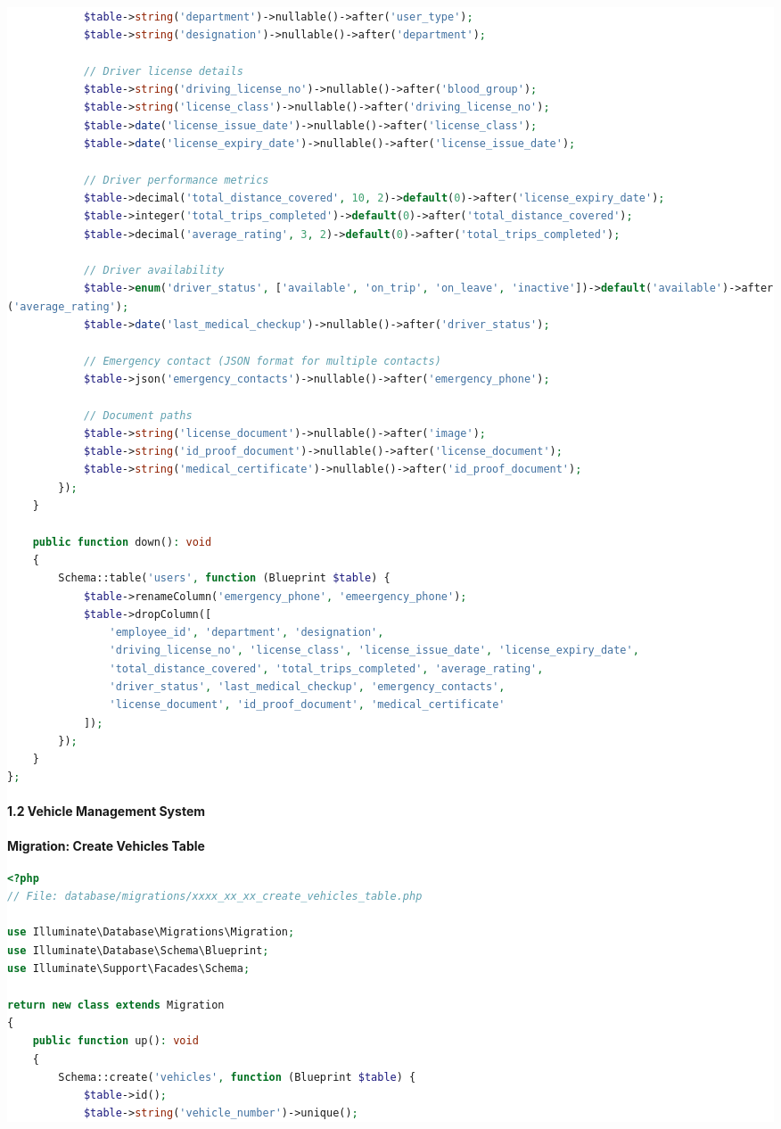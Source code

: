 ```php
            $table->string('department')->nullable()->after('user_type');
            $table->string('designation')->nullable()->after('department');
            
            // Driver license details
            $table->string('driving_license_no')->nullable()->after('blood_group');
            $table->string('license_class')->nullable()->after('driving_license_no');
            $table->date('license_issue_date')->nullable()->after('license_class');
            $table->date('license_expiry_date')->nullable()->after('license_issue_date');
            
            // Driver performance metrics
            $table->decimal('total_distance_covered', 10, 2)->default(0)->after('license_expiry_date');
            $table->integer('total_trips_completed')->default(0)->after('total_distance_covered');
            $table->decimal('average_rating', 3, 2)->default(0)->after('total_trips_completed');
            
            // Driver availability
            $table->enum('driver_status', ['available', 'on_trip', 'on_leave', 'inactive'])->default('available')->after('average_rating');
            $table->date('last_medical_checkup')->nullable()->after('driver_status');
            
            // Emergency contact (JSON format for multiple contacts)
            $table->json('emergency_contacts')->nullable()->after('emergency_phone');
            
            // Document paths
            $table->string('license_document')->nullable()->after('image');
            $table->string('id_proof_document')->nullable()->after('license_document');
            $table->string('medical_certificate')->nullable()->after('id_proof_document');
        });
    }

    public function down(): void
    {
        Schema::table('users', function (Blueprint $table) {
            $table->renameColumn('emergency_phone', 'emeergency_phone');
            $table->dropColumn([
                'employee_id', 'department', 'designation',
                'driving_license_no', 'license_class', 'license_issue_date', 'license_expiry_date',
                'total_distance_covered', 'total_trips_completed', 'average_rating',
                'driver_status', 'last_medical_checkup', 'emergency_contacts',
                'license_document', 'id_proof_document', 'medical_certificate'
            ]);
        });
    }
};
```

#### 1.2 Vehicle Management System

**Migration: Create Vehicles Table**
```php
<?php
// File: database/migrations/xxxx_xx_xx_create_vehicles_table.php

use Illuminate\Database\Migrations\Migration;
use Illuminate\Database\Schema\Blueprint;
use Illuminate\Support\Facades\Schema;

return new class extends Migration
{
    public function up(): void
    {
        Schema::create('vehicles', function (Blueprint $table) {
            $table->id();
            $table->string('vehicle_number')->unique();
```
